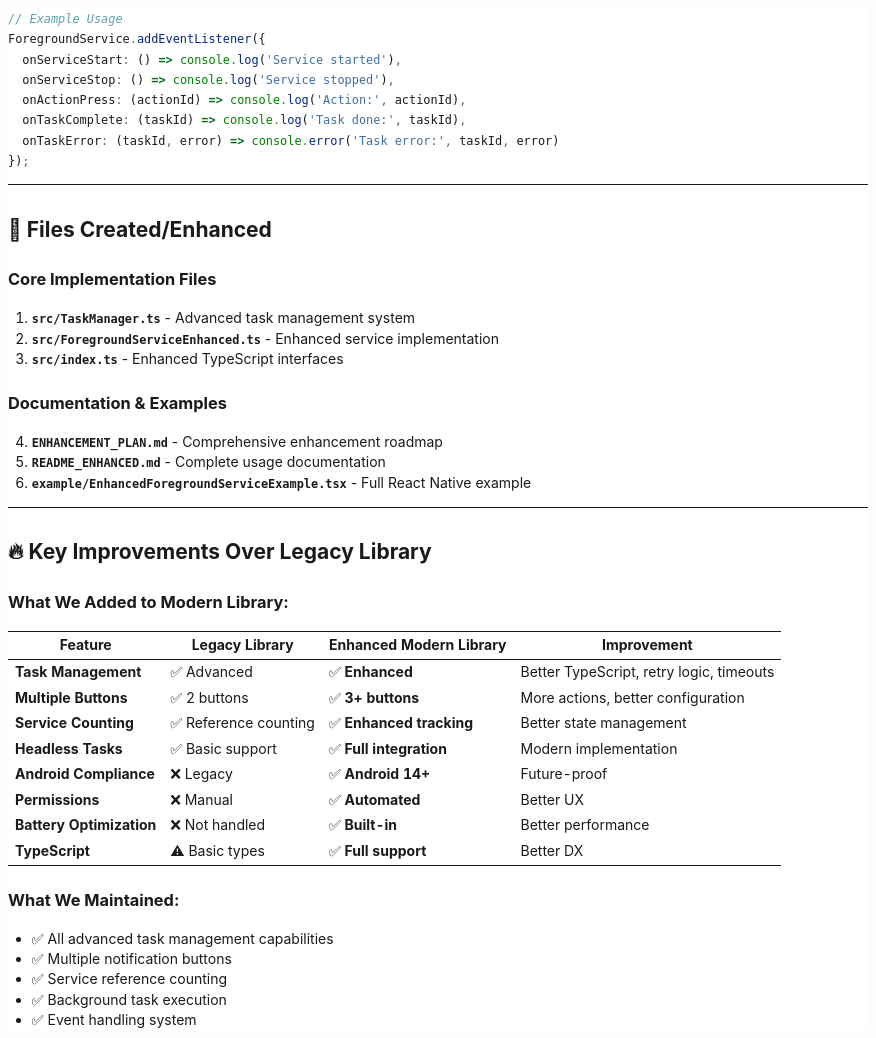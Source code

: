 ```typescript
// Example Usage
ForegroundService.addEventListener({
  onServiceStart: () => console.log('Service started'),
  onServiceStop: () => console.log('Service stopped'),
  onActionPress: (actionId) => console.log('Action:', actionId),
  onTaskComplete: (taskId) => console.log('Task done:', taskId),
  onTaskError: (taskId, error) => console.error('Task error:', taskId, error)
});
```

---

## 📁 Files Created/Enhanced

### **Core Implementation Files**
1. **`src/TaskManager.ts`** - Advanced task management system
2. **`src/ForegroundServiceEnhanced.ts`** - Enhanced service implementation
3. **`src/index.ts`** - Enhanced TypeScript interfaces

### **Documentation & Examples**
4. **`ENHANCEMENT_PLAN.md`** - Comprehensive enhancement roadmap
5. **`README_ENHANCED.md`** - Complete usage documentation
6. **`example/EnhancedForegroundServiceExample.tsx`** - Full React Native example

---

## 🔥 Key Improvements Over Legacy Library

### **What We Added to Modern Library:**

| Feature | Legacy Library | Enhanced Modern Library | Improvement |
|---------|---------------|------------------------|-------------|
| **Task Management** | ✅ Advanced | ✅ **Enhanced** | Better TypeScript, retry logic, timeouts |
| **Multiple Buttons** | ✅ 2 buttons | ✅ **3+ buttons** | More actions, better configuration |
| **Service Counting** | ✅ Reference counting | ✅ **Enhanced tracking** | Better state management |
| **Headless Tasks** | ✅ Basic support | ✅ **Full integration** | Modern implementation |
| **Android Compliance** | ❌ Legacy | ✅ **Android 14+** | Future-proof |
| **Permissions** | ❌ Manual | ✅ **Automated** | Better UX |
| **Battery Optimization** | ❌ Not handled | ✅ **Built-in** | Better performance |
| **TypeScript** | ⚠️ Basic types | ✅ **Full support** | Better DX |

### **What We Maintained:**
- ✅ All advanced task management capabilities
- ✅ Multiple notification buttons
- ✅ Service reference counting
- ✅ Background task execution
- ✅ Event handling system
